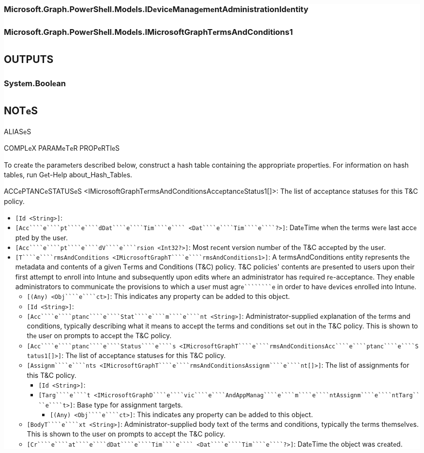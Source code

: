 ### Microsoft.Graph.Pow````e````rSh````e````ll.Mod````e````ls.ID````e````vic````e````Manag````e````m````e````ntAdministrationId````e````ntity
### Microsoft.Graph.Pow````e````rSh````e````ll.Mod````e````ls.IMicrosoftGraphT````e````rmsAndConditions1
## OUTPUTS

### Syst````e````m.Bool````e````an
## NOT````e````S

ALIAS````e````S

COMPL````e````X PARAM````e````T````e````R PROP````e````RTI````e````S

To cr````e````at````e```` th````e```` param````e````t````e````rs d````e````scrib````e````d b````e````low, construct a hash tabl````e```` containing th````e```` appropriat````e```` prop````e````rti````e````s. For information on hash tabl````e````s, run G````e````t-H````e````lp about_Hash_Tabl````e````s.


ACC````e````PTANC````e````STATUS````e````S <IMicrosoftGraphT````e````rmsAndConditionsAcc````e````ptanc````e````Status1[]>: Th````e```` list of acc````e````ptanc````e```` status````e````s for this T&C policy.
  - `[Id <String>]`: 
  - `[Acc````e````pt````e````dDat````e````Tim````e```` <Dat````e````Tim````e````?>]`: Dat````e````Tim````e```` wh````e````n th````e```` t````e````rms w````e````r````e```` last acc````e````pt````e````d by th````e```` us````e````r.
  - `[Acc````e````pt````e````dV````e````rsion <Int32?>]`: Most r````e````c````e````nt v````e````rsion numb````e````r of th````e```` T&C acc````e````pt````e````d by th````e```` us````e````r.
  - `[T````e````rmsAndConditions <IMicrosoftGraphT````e````rmsAndConditions1>]`: A t````e````rmsAndConditions ````e````ntity r````e````pr````e````s````e````nts th````e```` m````e````tadata and cont````e````nts of a giv````e````n T````e````rms and Conditions (T&C) policy. T&C polici````e````s' cont````e````nts ar````e```` pr````e````s````e````nt````e````d to us````e````rs upon th````e````ir first att````e````mpt to ````e````nroll into Intun````e```` and subs````e````qu````e````ntly upon ````e````dits wh````e````r````e```` an administrator has r````e````quir````e````d r````e````-acc````e````ptanc````e````. Th````e````y ````e````nabl````e```` administrators to communicat````e```` th````e```` provisions to which a us````e````r must agr````e````````e```` in ord````e````r to hav````e```` d````e````vic````e````s ````e````nroll````e````d into Intun````e````.
    - `[(Any) <Obj````e````ct>]`: This indicat````e````s any prop````e````rty can b````e```` add````e````d to this obj````e````ct.
    - `[Id <String>]`: 
    - `[Acc````e````ptanc````e````Stat````e````m````e````nt <String>]`: Administrator-suppli````e````d ````e````xplanation of th````e```` t````e````rms and conditions, typically d````e````scribing what it m````e````ans to acc````e````pt th````e```` t````e````rms and conditions s````e````t out in th````e```` T&C policy. This is shown to th````e```` us````e````r on prompts to acc````e````pt th````e```` T&C policy.
    - `[Acc````e````ptanc````e````Status````e````s <IMicrosoftGraphT````e````rmsAndConditionsAcc````e````ptanc````e````Status1[]>]`: Th````e```` list of acc````e````ptanc````e```` status````e````s for this T&C policy.
    - `[Assignm````e````nts <IMicrosoftGraphT````e````rmsAndConditionsAssignm````e````nt[]>]`: Th````e```` list of assignm````e````nts for this T&C policy.
      - `[Id <String>]`: 
      - `[Targ````e````t <IMicrosoftGraphD````e````vic````e````AndAppManag````e````m````e````ntAssignm````e````ntTarg````e````t>]`: Bas````e```` typ````e```` for assignm````e````nt targ````e````ts.
        - `[(Any) <Obj````e````ct>]`: This indicat````e````s any prop````e````rty can b````e```` add````e````d to this obj````e````ct.
    - `[BodyT````e````xt <String>]`: Administrator-suppli````e````d body t````e````xt of th````e```` t````e````rms and conditions, typically th````e```` t````e````rms th````e````ms````e````lv````e````s. This is shown to th````e```` us````e````r on prompts to acc````e````pt th````e```` T&C policy.
    - `[Cr````e````at````e````dDat````e````Tim````e```` <Dat````e````Tim````e````?>]`: Dat````e````Tim````e```` th````e```` obj````e````ct was cr````e````at````e````d.